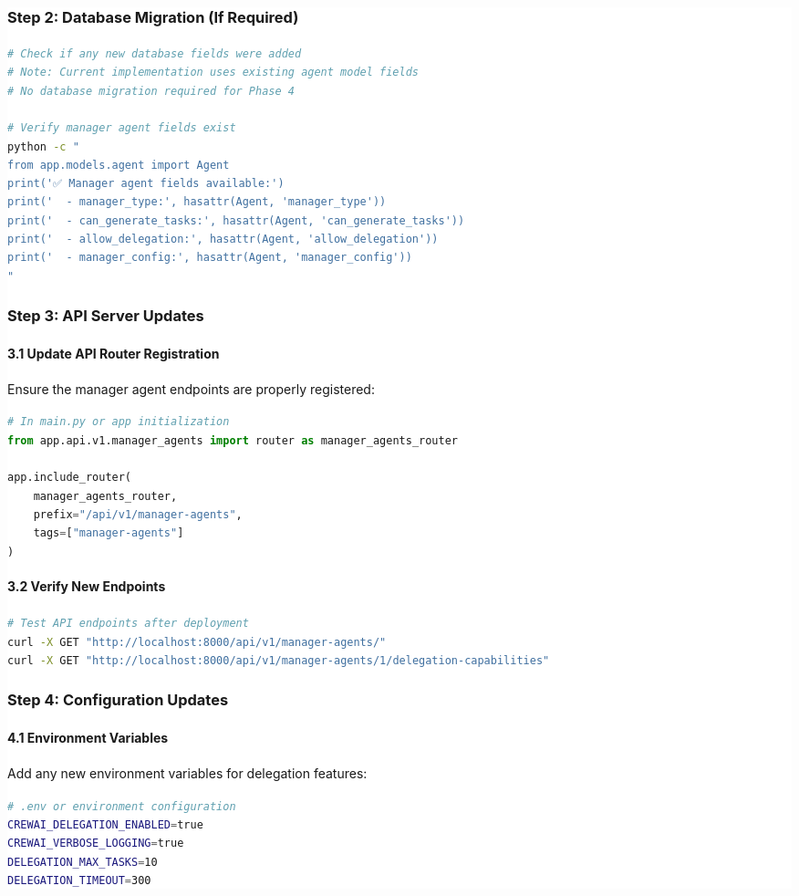 ### **Step 2: Database Migration (If Required)**

```bash
# Check if any new database fields were added
# Note: Current implementation uses existing agent model fields
# No database migration required for Phase 4

# Verify manager agent fields exist
python -c "
from app.models.agent import Agent
print('✅ Manager agent fields available:')
print('  - manager_type:', hasattr(Agent, 'manager_type'))
print('  - can_generate_tasks:', hasattr(Agent, 'can_generate_tasks'))
print('  - allow_delegation:', hasattr(Agent, 'allow_delegation'))
print('  - manager_config:', hasattr(Agent, 'manager_config'))
"
```

### **Step 3: API Server Updates**

#### **3.1 Update API Router Registration**
Ensure the manager agent endpoints are properly registered:

```python
# In main.py or app initialization
from app.api.v1.manager_agents import router as manager_agents_router

app.include_router(
    manager_agents_router,
    prefix="/api/v1/manager-agents",
    tags=["manager-agents"]
)
```

#### **3.2 Verify New Endpoints**
```bash
# Test API endpoints after deployment
curl -X GET "http://localhost:8000/api/v1/manager-agents/"
curl -X GET "http://localhost:8000/api/v1/manager-agents/1/delegation-capabilities"
```

### **Step 4: Configuration Updates**

#### **4.1 Environment Variables**
Add any new environment variables for delegation features:

```bash
# .env or environment configuration
CREWAI_DELEGATION_ENABLED=true
CREWAI_VERBOSE_LOGGING=true
DELEGATION_MAX_TASKS=10
DELEGATION_TIMEOUT=300
```

